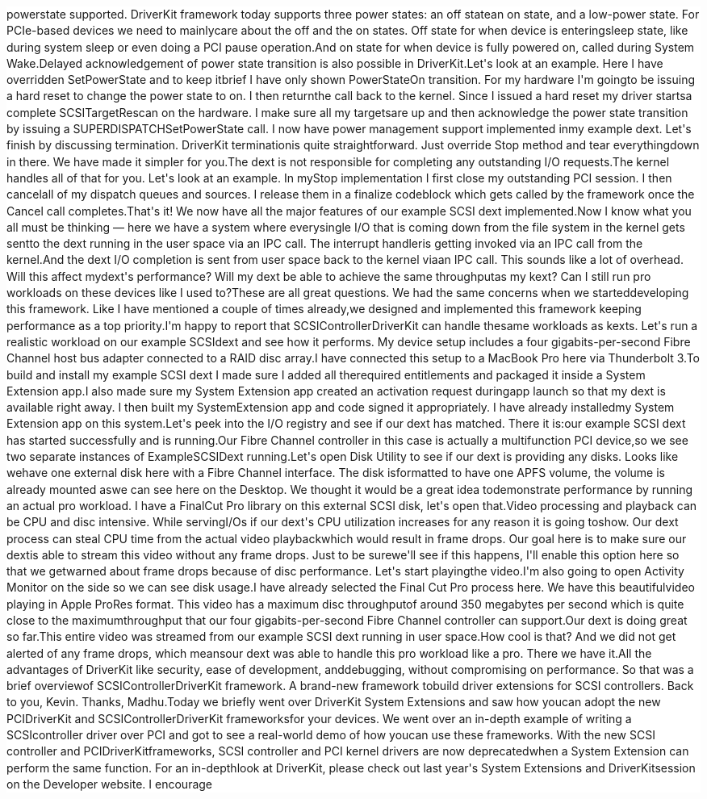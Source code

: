 powerstate supported. DriverKit framework today supports three power states: an off statean on state, and a low-power state. For PCIe-based devices we need to mainlycare about the off and the on states. Off state for when device is enteringsleep state, like during system sleep or even doing a PCI pause operation.And on state for when device is fully powered on, called during System Wake.Delayed acknowledgement of power state transition is also possible in DriverKit.Let's look at an example. Here I have overridden SetPowerState and to keep itbrief I have only shown PowerStateOn transition. For my hardware I'm goingto be issuing a hard reset to change the power state to on. I then returnthe call back to the kernel. Since I issued a hard reset my driver startsa complete SCSITargetRescan on the hardware. I make sure all my targetsare up and then acknowledge the power state transition by issuing a SUPERDISPATCHSetPowerState call. I now have power management support implemented inmy example dext. Let's finish by discussing termination. DriverKit terminationis quite straightforward. Just override Stop method and tear everythingdown in there. We have made it simpler for you.The dext is not responsible for completing any outstanding I/O requests.The kernel handles all of that for you. Let's look at an example. In myStop implementation I first close my outstanding PCI session. I then cancelall of my dispatch queues and sources. I release them in a finalize codeblock which gets called by the framework once the Cancel call completes.That's it! We now have all the major features of our example SCSI dext implemented.Now I know what you all must be thinking — here we have a system where everysingle I/O that is coming down from the file system in the kernel gets sentto the dext running in the user space via an IPC call. The interrupt handleris getting invoked via an IPC call from the kernel.And the dext I/O completion is sent from user space back to the kernel viaan IPC call. This sounds like a lot of overhead. Will this affect mydext's performance? Will my dext be able to achieve the same throughputas my kext? Can I still run pro workloads on these devices like I used to?These are all great questions. We had the same concerns when we starteddeveloping this framework. Like I have mentioned a couple of times already,we designed and implemented this framework keeping performance as a top priority.I'm happy to report that SCSIControllerDriverKit can handle thesame workloads as kexts. Let's run a realistic workload on our example SCSIdext and see how it performs. My device setup includes a four gigabits-per-second Fibre Channel host bus adapter connected to a RAID disc array.I have connected this setup to a MacBook Pro here via Thunderbolt 3.To build and install my example SCSI dext I made sure I added all therequired entitlements and packaged it inside a System Extension app.I also made sure my System Extension app created an activation request duringapp launch so that my dext is available right away. I then built my SystemExtension app and code signed it appropriately. I have already installedmy System Extension app on this system.Let's peek into the I/O registry and see if our dext has matched. There it is:our example SCSI dext has started successfully and is running.Our Fibre Channel controller in this case is actually a multifunction PCI device,so we see two separate instances of ExampleSCSIDext running.Let's open Disk Utility to see if our dext is providing any disks. Looks like wehave one external disk here with a Fibre Channel interface. The disk isformatted to have one APFS volume, the volume is already mounted aswe can see here on the Desktop. We thought it would be a great idea todemonstrate performance by running an actual pro workload. I have a FinalCut Pro library on this external SCSI disk, let's open that.Video processing and playback can be CPU and disc intensive. While servingI/Os if our dext's CPU utilization increases for any reason it is going toshow. Our dext process can steal CPU time from the actual video playbackwhich would result in frame drops. Our goal here is to make sure our dextis able to stream this video without any frame drops. Just to be surewe'll see if this happens, I'll enable this option here so that we getwarned about frame drops because of disc performance. Let's start playingthe video.I'm also going to open Activity Monitor on the side so we can see disk usage.I have already selected the Final Cut Pro process here. We have this beautifulvideo playing in Apple ProRes format. This video has a maximum disc throughputof around 350 megabytes per second which is quite close to the maximumthroughput that our four gigabits-per-second Fibre Channel controller can support.Our dext is doing great so far.This entire video was streamed from our example SCSI dext running in user space.How cool is that? And we did not get alerted of any frame drops, which meansour dext was able to handle this pro workload like a pro. There we have it.All the advantages of DriverKit like security, ease of development, anddebugging, without compromising on performance. So that was a brief overviewof SCSIControllerDriverKit framework. A brand-new framework tobuild driver extensions for SCSI controllers. Back to you, Kevin. Thanks, Madhu.Today we briefly went over DriverKit System Extensions and saw how youcan adopt the new PCIDriverKit and SCSIControllerDriverKit frameworksfor your devices. We went over an in-depth example of writing a SCSIcontroller driver over PCI and got to see a real-world demo of how youcan use these frameworks. With the new SCSI controller and PCIDriverKitframeworks, SCSI controller and PCI kernel drivers are now deprecatedwhen a System Extension can perform the same function. For an in-depthlook at DriverKit, please check out last year's System Extensions and DriverKitsession on the Developer website. I encourage